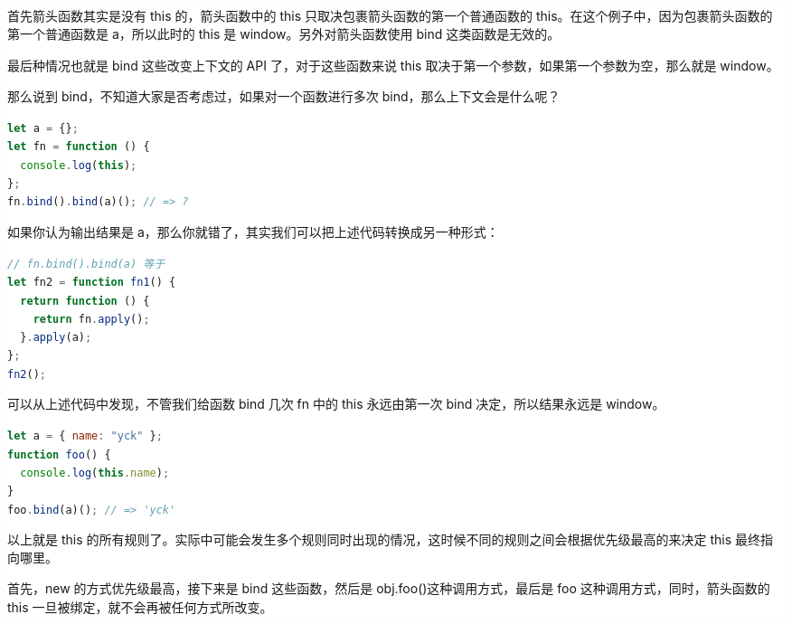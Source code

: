 首先箭头函数其实是没有 this 的，箭头函数中的 this 只取决包裹箭头函数的第一个普通函数的 this。在这个例子中，因为包裹箭头函数的第一个普通函数是 a，所以此时的 this 是 window。另外对箭头函数使用 bind 这类函数是无效的。

最后种情况也就是 bind 这些改变上下文的 API 了，对于这些函数来说 this 取决于第一个参数，如果第一个参数为空，那么就是 window。

那么说到 bind，不知道大家是否考虑过，如果对一个函数进行多次 bind，那么上下文会是什么呢？

```js
let a = {};
let fn = function () {
  console.log(this);
};
fn.bind().bind(a)(); // => ?
```

如果你认为输出结果是 a，那么你就错了，其实我们可以把上述代码转换成另一种形式：

```js
// fn.bind().bind(a) 等于
let fn2 = function fn1() {
  return function () {
    return fn.apply();
  }.apply(a);
};
fn2();
```

可以从上述代码中发现，不管我们给函数 bind 几次 fn 中的 this 永远由第一次 bind 决定，所以结果永远是 window。

```js
let a = { name: "yck" };
function foo() {
  console.log(this.name);
}
foo.bind(a)(); // => 'yck'
```

以上就是 this 的所有规则了。实际中可能会发生多个规则同时出现的情况，这时候不同的规则之间会根据优先级最高的来决定 this 最终指向哪里。

首先，new 的方式优先级最高，接下来是 bind 这些函数，然后是 obj.foo()这种调用方式，最后是 foo 这种调用方式，同时，箭头函数的 this 一旦被绑定，就不会再被任何方式所改变。

